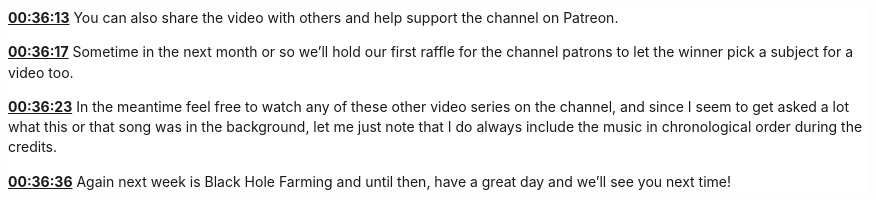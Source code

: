 **[00:36:13](https://youtube.com/watch?v=XAJeYe-abUA&t=00h36m13s)**  You can also share the video with others and help support the channel on Patreon. 

**[00:36:17](https://youtube.com/watch?v=XAJeYe-abUA&t=00h36m17s)**  Sometime in the next month or so we’ll hold our first raffle for the channel patrons to let the winner pick a subject for a video too. 

**[00:36:23](https://youtube.com/watch?v=XAJeYe-abUA&t=00h36m23s)**  In the meantime feel free to watch any of these other video series on the channel, and since I seem to get asked a lot what this or that song was in the background, let me just note that I do always include the music in chronological order during the credits. 

**[00:36:36](https://youtube.com/watch?v=XAJeYe-abUA&t=00h36m36s)**  Again next week is Black Hole Farming and until then, have a great day and we’ll see you next time! 





